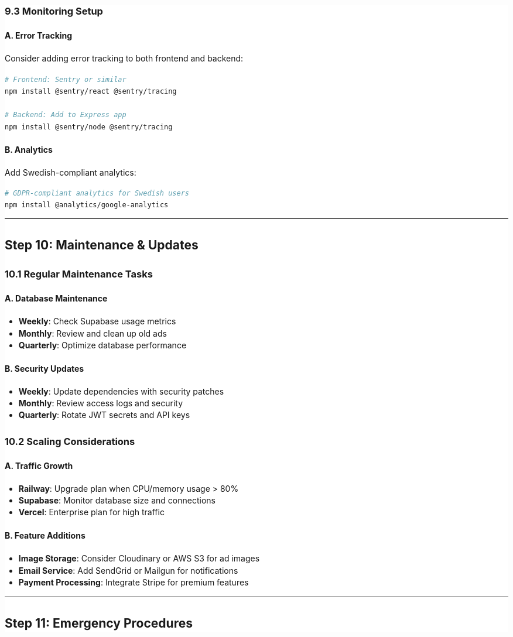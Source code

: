 ### 9.3 Monitoring Setup

#### A. Error Tracking
Consider adding error tracking to both frontend and backend:
```bash
# Frontend: Sentry or similar
npm install @sentry/react @sentry/tracing

# Backend: Add to Express app
npm install @sentry/node @sentry/tracing
```

#### B. Analytics
Add Swedish-compliant analytics:
```bash
# GDPR-compliant analytics for Swedish users
npm install @analytics/google-analytics
```

---

## Step 10: Maintenance & Updates

### 10.1 Regular Maintenance Tasks

#### A. Database Maintenance
- **Weekly**: Check Supabase usage metrics
- **Monthly**: Review and clean up old ads
- **Quarterly**: Optimize database performance

#### B. Security Updates
- **Weekly**: Update dependencies with security patches
- **Monthly**: Review access logs and security
- **Quarterly**: Rotate JWT secrets and API keys

### 10.2 Scaling Considerations

#### A. Traffic Growth
- **Railway**: Upgrade plan when CPU/memory usage > 80%
- **Supabase**: Monitor database size and connections
- **Vercel**: Enterprise plan for high traffic

#### B. Feature Additions
- **Image Storage**: Consider Cloudinary or AWS S3 for ad images
- **Email Service**: Add SendGrid or Mailgun for notifications
- **Payment Processing**: Integrate Stripe for premium features

---

## Step 11: Emergency Procedures
